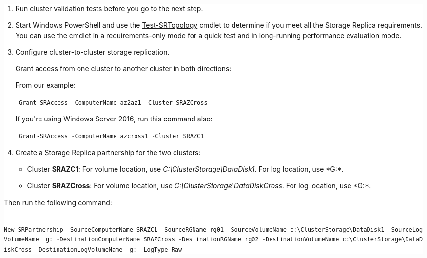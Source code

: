 1. Run [cluster validation tests](../../failover-clustering/create-failover-cluster.md#run-cluster-validation-tests) before you go to the next step.

1. Start Windows PowerShell and use the [Test-SRTopology](/powershell/module/storagereplica/test-srtopology) cmdlet to determine if you meet all the Storage Replica requirements. You can use the cmdlet in a requirements-only mode for a quick test and in long-running performance evaluation mode.

1. Configure cluster-to-cluster storage replication.

    Grant access from one cluster to another cluster in both directions:

    From our example:

    ```powershell
     Grant-SRAccess -ComputerName az2az1 -Cluster SRAZCross
    ```

    If you're using Windows Server 2016, run this command also:

    ```powershell
     Grant-SRAccess -ComputerName azcross1 -Cluster SRAZC1
    ```

1. Create a Storage Replica partnership for the two clusters:

    - Cluster **SRAZC1**: For volume location, use *C:\ClusterStorage\DataDisk1*. For log location, use *G:\*.

    - Cluster **SRAZCross**: For volume location, use *C:\ClusterStorage\DataDiskCross*. For log location, use *G:\*.

Then run the following command:

```powershell

New-SRPartnership -SourceComputerName SRAZC1 -SourceRGName rg01 -SourceVolumeName c:\ClusterStorage\DataDisk1 -SourceLogVolumeName  g: -DestinationComputerName SRAZCross -DestinationRGName rg02 -DestinationVolumeName c:\ClusterStorage\DataDiskCross -DestinationLogVolumeName  g: -LogType Raw
```
